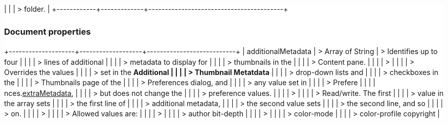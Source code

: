 | | | > folder. |
+------------+-------------+-----------------------------------------+

### Document properties

+--------------------+-------------------+---------------------------+
| additionalMetadata | > Array of String | > Identifies up to four |
| | | > lines of additional |
| | | > metadata to display for |
| | | > thumbnails in the |
| | | > Content pane. |
| | | > |
| | | > Overrides the values |
| | | > set in the **Additional |
| | | > Thumbnail Metatdata** |
| | | > drop-down lists and |
| | | > checkboxes in the |
| | | > Thumbnails page of the |
| | | > Preferences dialog, and |
| | | > any value set in |
| | | > Prefere |
| | | nces.[extraMetadata](#_bookmark219), |
| | | > but does not change the |
| | | > preference values. |
| | | > |
| | | > Read/write. The first |
| | | > value in the array sets |
| | | > the first line of |
| | | > additional metadata, |
| | | > the second value sets |
| | | > the second line, and so |
| | | > on. |
| | | > |
| | | > Allowed values are: |
| | | > |
| | | > author bit-depth |
| | | > |
| | | > color-mode |
| | | > color-profile copyright |